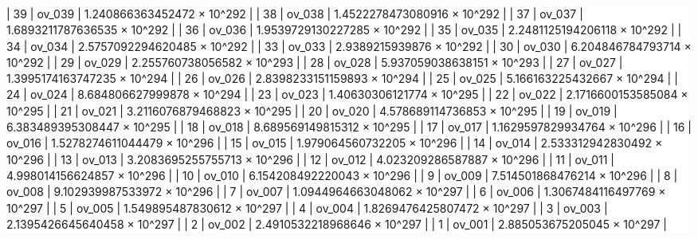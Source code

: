 | 39 | ov_039 | 1.240866363452472 × 10^292 |
| 38 | ov_038 | 1.4522278473080916 × 10^292 |
| 37 | ov_037 | 1.6893211787636535 × 10^292 |
| 36 | ov_036 | 1.9539729130227285 × 10^292 |
| 35 | ov_035 | 2.2481125194206118 × 10^292 |
| 34 | ov_034 | 2.5757092294620485 × 10^292 |
| 33 | ov_033 | 2.9389215939876 × 10^292 |
| 30 | ov_030 | 6.204846784793714 × 10^292 |
| 29 | ov_029 | 2.255760738056582 × 10^293 |
| 28 | ov_028 | 5.937059038638151 × 10^293 |
| 27 | ov_027 | 1.3995174163747235 × 10^294 |
| 26 | ov_026 | 2.8398233151159893 × 10^294 |
| 25 | ov_025 | 5.166163225432667 × 10^294 |
| 24 | ov_024 | 8.684806627999878 × 10^294 |
| 23 | ov_023 | 1.40630306121774 × 10^295 |
| 22 | ov_022 | 2.1716600153585084 × 10^295 |
| 21 | ov_021 | 3.2116076879468823 × 10^295 |
| 20 | ov_020 | 4.578689114736853 × 10^295 |
| 19 | ov_019 | 6.383489395308447 × 10^295 |
| 18 | ov_018 | 8.689569149815312 × 10^295 |
| 17 | ov_017 | 1.1629597829934764 × 10^296 |
| 16 | ov_016 | 1.5278274611044479 × 10^296 |
| 15 | ov_015 | 1.979064560732205 × 10^296 |
| 14 | ov_014 | 2.533312942830492 × 10^296 |
| 13 | ov_013 | 3.2083695255755713 × 10^296 |
| 12 | ov_012 | 4.023209286587887 × 10^296 |
| 11 | ov_011 | 4.998014156624857 × 10^296 |
| 10 | ov_010 | 6.154208492220043 × 10^296 |
| 9 | ov_009 | 7.514501868476214 × 10^296 |
| 8 | ov_008 | 9.102939987533972 × 10^296 |
| 7 | ov_007 | 1.0944964663048062 × 10^297 |
| 6 | ov_006 | 1.3067484116497769 × 10^297 |
| 5 | ov_005 | 1.549895487830612 × 10^297 |
| 4 | ov_004 | 1.8269476425807472 × 10^297 |
| 3 | ov_003 | 2.1395426645640458 × 10^297 |
| 2 | ov_002 | 2.4910532218968646 × 10^297 |
| 1 | ov_001 | 2.885053675205045 × 10^297 |


